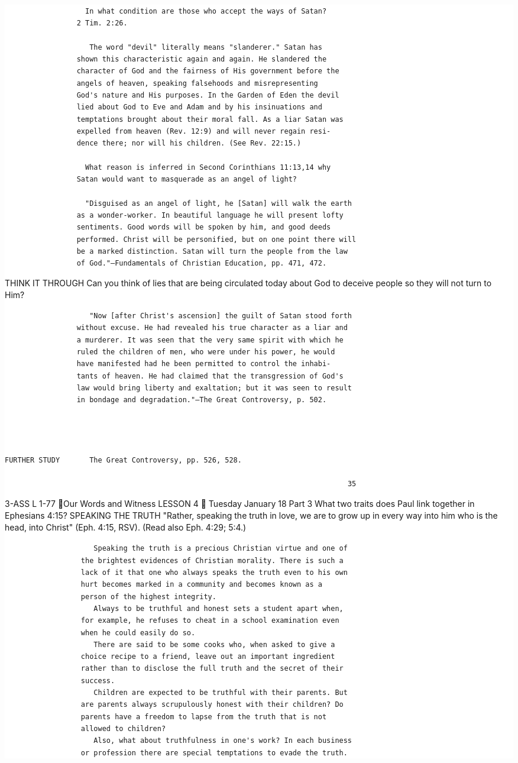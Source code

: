                        In what condition are those who accept the ways of Satan?
                     2 Tim. 2:26.

                        The word "devil" literally means "slanderer." Satan has
                     shown this characteristic again and again. He slandered the
                     character of God and the fairness of His government before the
                     angels of heaven, speaking falsehoods and misrepresenting
                     God's nature and His purposes. In the Garden of Eden the devil
                     lied about God to Eve and Adam and by his insinuations and
                     temptations brought about their moral fall. As a liar Satan was
                     expelled from heaven (Rev. 12:9) and will never regain resi-
                     dence there; nor will his children. (See Rev. 22:15.)

                       What reason is inferred in Second Corinthians 11:13,14 why
                     Satan would want to masquerade as an angel of light?

                       "Disguised as an angel of light, he [Satan] will walk the earth
                     as a wonder-worker. In beautiful language he will present lofty
                     sentiments. Good words will be spoken by him, and good deeds
                     performed. Christ will be personified, but on one point there will
                     be a marked distinction. Satan will turn the people from the law
                     of God."—Fundamentals of Christian Education, pp. 471, 472.

 THINK IT THROUGH     Can you think of lies that are being circulated today about
                     God to deceive people so they will not turn to Him?

                        "Now [after Christ's ascension] the guilt of Satan stood forth
                     without excuse. He had revealed his true character as a liar and
                     a murderer. It was seen that the very same spirit with which he
                     ruled the children of men, who were under his power, he would
                     have manifested had he been permitted to control the inhabi-
                     tants of heaven. He had claimed that the transgression of God's
                     law would bring liberty and exaltation; but it was seen to result
                     in bondage and degradation."—The Great Controversy, p. 502.




    FURTHER STUDY       The Great Controversy, pp. 526, 528.

                                                                                     35

3-ASS L 1-77
Our Words and Witness              LESSON 4                                ❑  Tuesday
                                                                            January 18
             Part 3     What two traits does Paul link together in Ephesians 4:15?
          SPEAKING
         THE TRUTH      "Rather, speaking the truth in love, we are to grow up in
                      every way into him who is the head, into Christ" (Eph. 4:15,
                      RSV). (Read also Eph. 4:29; 5:4.)

                         Speaking the truth is a precious Christian virtue and one of
                      the brightest evidences of Christian morality. There is such a
                      lack of it that one who always speaks the truth even to his own
                      hurt becomes marked in a community and becomes known as a
                      person of the highest integrity.
                         Always to be truthful and honest sets a student apart when,
                      for example, he refuses to cheat in a school examination even
                      when he could easily do so.
                         There are said to be some cooks who, when asked to give a
                      choice recipe to a friend, leave out an important ingredient
                      rather than to disclose the full truth and the secret of their
                      success.
                         Children are expected to be truthful with their parents. But
                      are parents always scrupulously honest with their children? Do
                      parents have a freedom to lapse from the truth that is not
                      allowed to children?
                         Also, what about truthfulness in one's work? In each business
                      or profession there are special temptations to evade the truth.